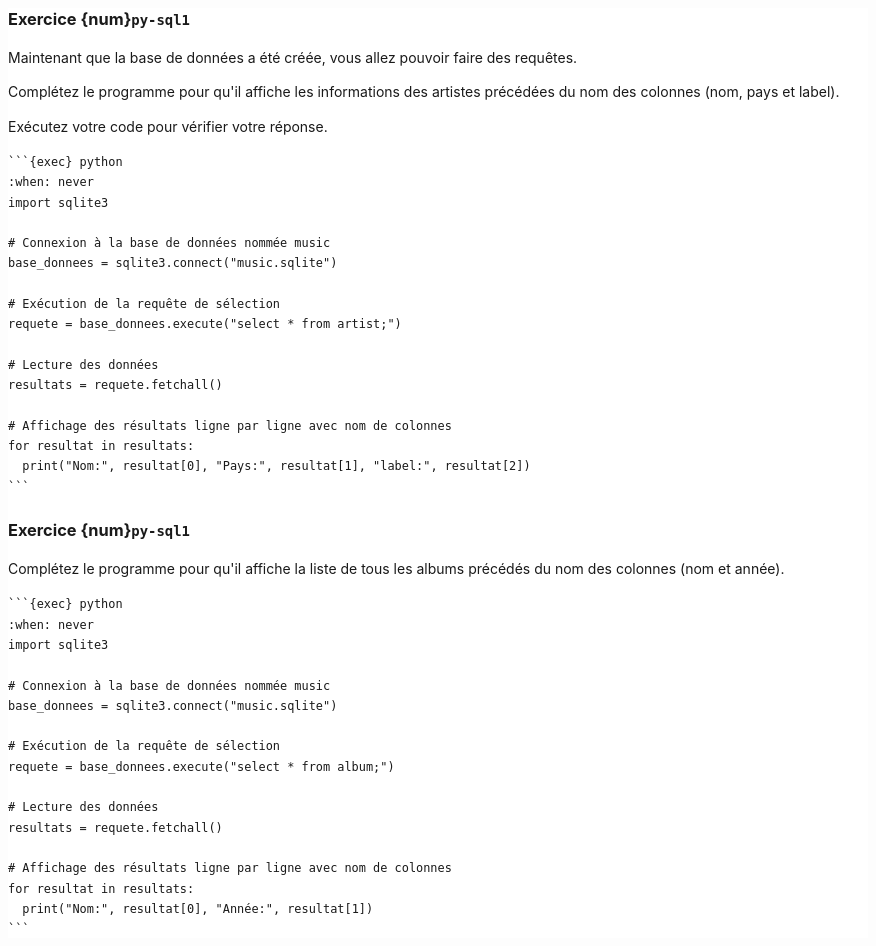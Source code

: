 
### Exercice {num}`py-sql1`

Maintenant que la base de données a été créée, vous allez pouvoir faire des
requêtes.

Complétez le programme pour qu'il affiche les informations des artistes
précédées du nom des colonnes (nom, pays et label).

Exécutez votre code pour vérifier votre réponse.

````{solution}
```{exec} python
:when: never
import sqlite3

# Connexion à la base de données nommée music
base_donnees = sqlite3.connect("music.sqlite")

# Exécution de la requête de sélection
requete = base_donnees.execute("select * from artist;")

# Lecture des données
resultats = requete.fetchall()

# Affichage des résultats ligne par ligne avec nom de colonnes
for resultat in resultats:
  print("Nom:", resultat[0], "Pays:", resultat[1], "label:", resultat[2])
```
````

### Exercice {num}`py-sql1`

Complétez le programme pour qu'il affiche la liste de tous les albums précédés
du nom des colonnes (nom et année).

````{solution}
```{exec} python
:when: never
import sqlite3

# Connexion à la base de données nommée music
base_donnees = sqlite3.connect("music.sqlite")

# Exécution de la requête de sélection
requete = base_donnees.execute("select * from album;")

# Lecture des données
resultats = requete.fetchall()

# Affichage des résultats ligne par ligne avec nom de colonnes
for resultat in resultats:
  print("Nom:", resultat[0], "Année:", resultat[1])
```
````
